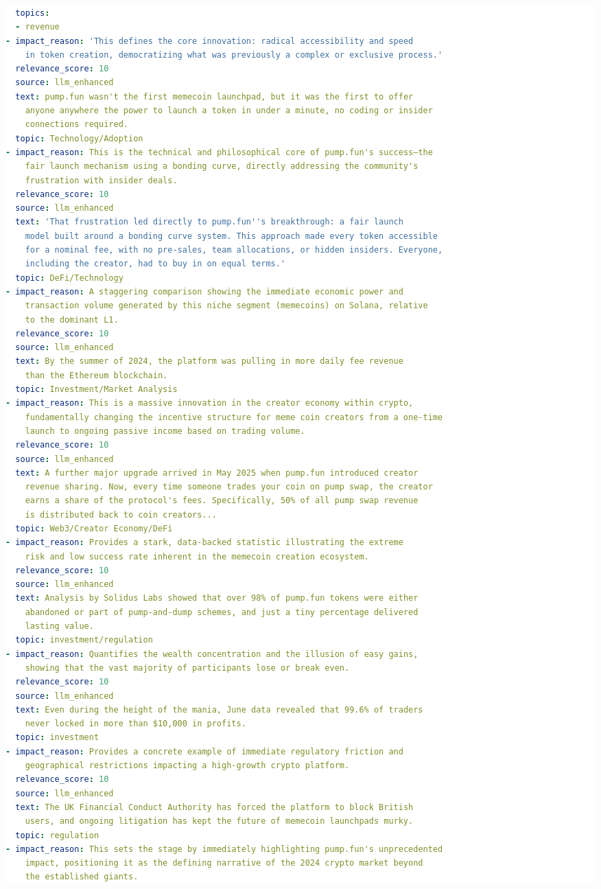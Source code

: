 ```yaml
  topics:
  - revenue
- impact_reason: 'This defines the core innovation: radical accessibility and speed
    in token creation, democratizing what was previously a complex or exclusive process.'
  relevance_score: 10
  source: llm_enhanced
  text: pump.fun wasn't the first memecoin launchpad, but it was the first to offer
    anyone anywhere the power to launch a token in under a minute, no coding or insider
    connections required.
  topic: Technology/Adoption
- impact_reason: This is the technical and philosophical core of pump.fun's success—the
    fair launch mechanism using a bonding curve, directly addressing the community's
    frustration with insider deals.
  relevance_score: 10
  source: llm_enhanced
  text: 'That frustration led directly to pump.fun''s breakthrough: a fair launch
    model built around a bonding curve system. This approach made every token accessible
    for a nominal fee, with no pre-sales, team allocations, or hidden insiders. Everyone,
    including the creator, had to buy in on equal terms.'
  topic: DeFi/Technology
- impact_reason: A staggering comparison showing the immediate economic power and
    transaction volume generated by this niche segment (memecoins) on Solana, relative
    to the dominant L1.
  relevance_score: 10
  source: llm_enhanced
  text: By the summer of 2024, the platform was pulling in more daily fee revenue
    than the Ethereum blockchain.
  topic: Investment/Market Analysis
- impact_reason: This is a massive innovation in the creator economy within crypto,
    fundamentally changing the incentive structure for meme coin creators from a one-time
    launch to ongoing passive income based on trading volume.
  relevance_score: 10
  source: llm_enhanced
  text: A further major upgrade arrived in May 2025 when pump.fun introduced creator
    revenue sharing. Now, every time someone trades your coin on pump swap, the creator
    earns a share of the protocol's fees. Specifically, 50% of all pump swap revenue
    is distributed back to coin creators...
  topic: Web3/Creator Economy/DeFi
- impact_reason: Provides a stark, data-backed statistic illustrating the extreme
    risk and low success rate inherent in the memecoin creation ecosystem.
  relevance_score: 10
  source: llm_enhanced
  text: Analysis by Solidus Labs showed that over 98% of pump.fun tokens were either
    abandoned or part of pump-and-dump schemes, and just a tiny percentage delivered
    lasting value.
  topic: investment/regulation
- impact_reason: Quantifies the wealth concentration and the illusion of easy gains,
    showing that the vast majority of participants lose or break even.
  relevance_score: 10
  source: llm_enhanced
  text: Even during the height of the mania, June data revealed that 99.6% of traders
    never locked in more than $10,000 in profits.
  topic: investment
- impact_reason: Provides a concrete example of immediate regulatory friction and
    geographical restrictions impacting a high-growth crypto platform.
  relevance_score: 10
  source: llm_enhanced
  text: The UK Financial Conduct Authority has forced the platform to block British
    users, and ongoing litigation has kept the future of memecoin launchpads murky.
  topic: regulation
- impact_reason: This sets the stage by immediately highlighting pump.fun's unprecedented
    impact, positioning it as the defining narrative of the 2024 crypto market beyond
    the established giants.
```